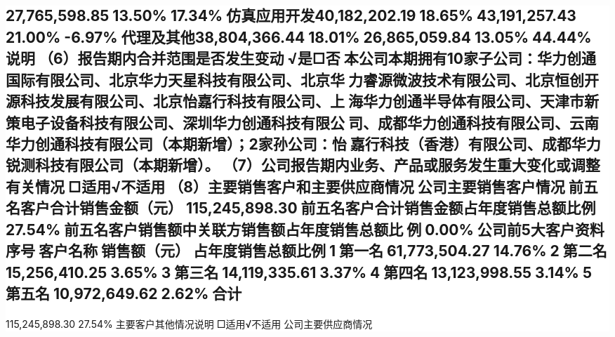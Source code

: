 27,765,598.85
13.50%
17.34%
仿真应用开发40,182,202.19
18.65%
43,191,257.43
21.00%
-6.97%
代理及其他38,804,366.44
18.01%
26,865,059.84
13.05%
44.44%
说明
（6）报告期内合并范围是否发生变动
√是□否
本公司本期拥有10家子公司：华力创通国际有限公司、北京华力天星科技有限公司、北京华
力睿源微波技术有限公司、北京恒创开源科技发展有限公司、北京怡嘉行科技有限公司、上
海华力创通半导体有限公司、天津市新策电子设备科技有限公司、深圳华力创通科技有限公
司、成都华力创通科技有限公司、云南华力创通科技有限公司（本期新增）；2家孙公司：怡
嘉行科技（香港）有限公司、成都华力锐测科技有限公司（本期新增）。
（7）公司报告期内业务、产品或服务发生重大变化或调整有关情况
□适用√不适用
（8）主要销售客户和主要供应商情况
公司主要销售客户情况
前五名客户合计销售金额（元）
115,245,898.30
前五名客户合计销售金额占年度销售总额比例
27.54%
前五名客户销售额中关联方销售额占年度销售总额比
例
0.00%
公司前5大客户资料
序号
客户名称
销售额（元）
占年度销售总额比例
1
第一名
61,773,504.27
14.76%
2
第二名
15,256,410.25
3.65%
3
第三名
14,119,335.61
3.37%
4
第四名
13,123,998.55
3.14%
5
第五名
10,972,649.62
2.62%
合计
--
115,245,898.30
27.54%
主要客户其他情况说明
□适用√不适用
公司主要供应商情况